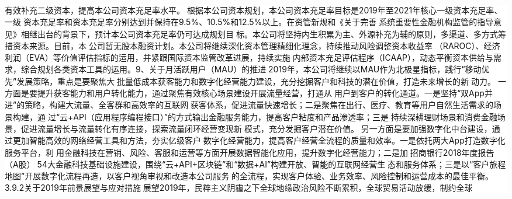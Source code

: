 有效补充二级资本，提高本公司资本充足率水平。
根据本公司资本规划，本公司资本充足率目标是2019年至2021年核心一级资本充足率、一级
资本充足率和资本充足率分别达到并保持在9.5%、10.5%和12.5%以上。在资管新规和《关于完善
系统重要性金融机构监管的指导意见》相继出台的背景下，预计本公司资本充足率仍可达成规划目
标。本公司将坚持内生积累为主、外源补充为辅的原则，多渠道、多方式筹措资本来源。目前，本
公司暂无股本融资计划。本公司将继续深化资本管理精细化理念，持续推动风险调整资本收益率
（RAROC）、经济利润（EVA）等价值评估指标的运用，并紧跟国际资本监管改革进展，持续实施
内部资本充足评估程序（ICAAP），动态平衡资本供给与需求，综合规划各类资本工具的运用。9、关于月活跃用户（MAU）的推进
2019年，本公司将继续以MAU作为北极星指标，践行“移动优先”发展策略，重点是要聚焦大
批量低成本获客能力和数字化经营能力建设，充分挖掘客户和科技的潜在价值，打造未来增长的新
动力。
一方面是要提升获客能力和用户转化能力，通过聚焦有效核心场景建设开展流量经营，打通从
用户到客户的转化通道。一是坚持“双App并进”的策略，构建大流量、全客群和高效率的互联网
获客体系，促进流量快速增长；二是聚焦在出行、医疗、教育等用户自然生活需求的场景构建，通
过“云+API（应用程序编程接口）”的方式输出金融服务能力，提高客户粘度和产品渗透率；三是
持续深耕理财场景和消费金融场景，促进流量增长与流量转化有序连接，探索流量闭环经营变现新
模式，充分发掘客户潜在价值。
另一方面是要加强数字化中台建设，通过更加智能高效的网络经营工具和方法，夯实亿级客户
数字化经营能力，提高客户经营全流程的质量和效率。一是依托两大App打造数字化服务平台，利
用金融科技在营销、风险、客服和运营等方面开展数据智能化应用，提升数字化经营能力；二是加
招商银行2018年度报告（A股）
54大金融科技基础设施建设，围绕“云+API+区块链”和“数据+AI”构建开放、智能的互联网经营生
态和服务体系；三是以“客户旅程地图”开展数字化流程再造，以客户视角审视和改造本公司服务
的全流程，实现客户体验、业务效率、风险控制和运营成本的最佳平衡。3.9.2关于2019年前景展望与应对措施
展望2019年，民粹主义阴霾之下全球地缘政治风险不断累积，全球贸易活动放缓，制约全球
